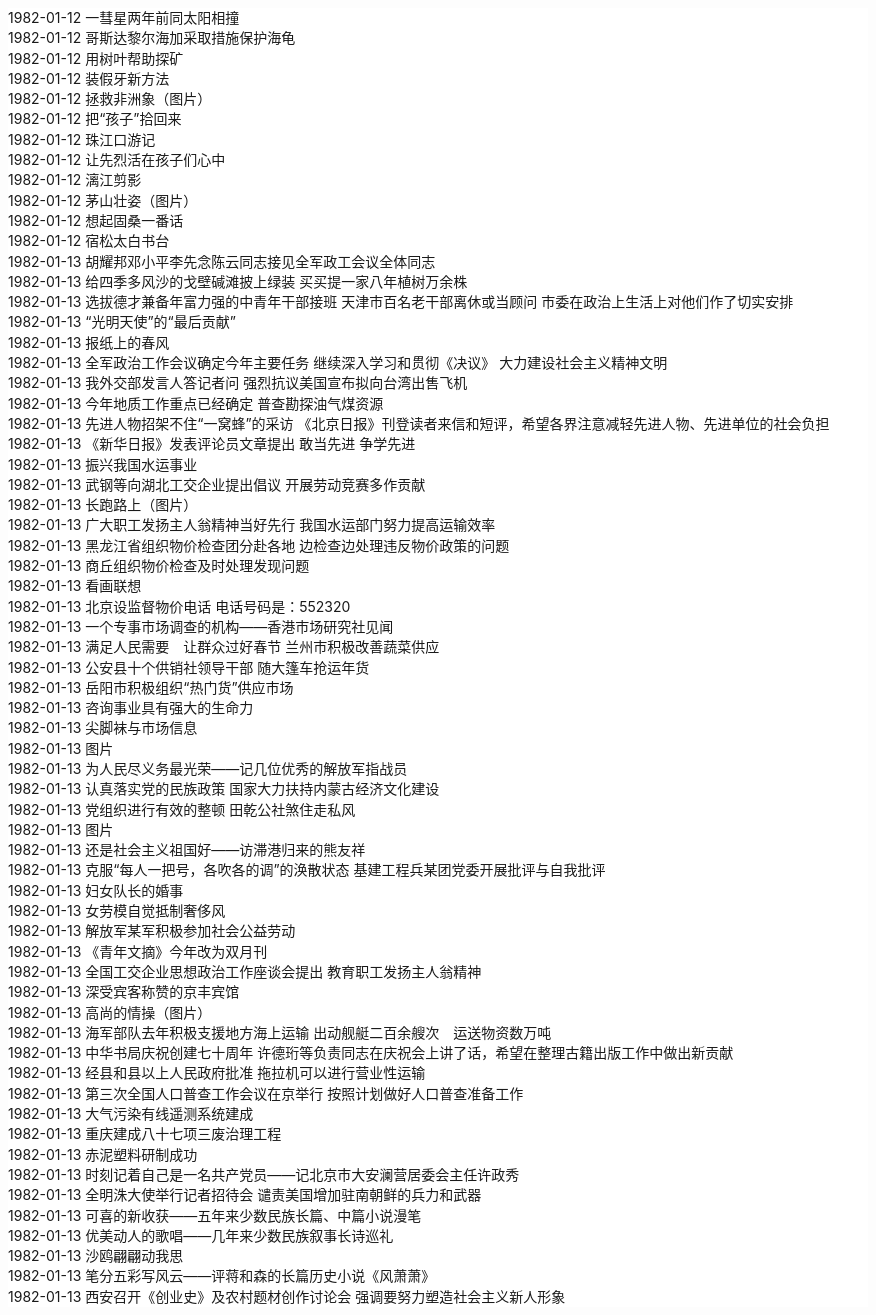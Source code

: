 1982-01-12 一彗星两年前同太阳相撞  
1982-01-12 哥斯达黎尔海加采取措施保护海龟  
1982-01-12 用树叶帮助探矿  
1982-01-12 装假牙新方法  
1982-01-12 拯救非洲象（图片）  
1982-01-12 把“孩子”拾回来  
1982-01-12 珠江口游记  
1982-01-12 让先烈活在孩子们心中  
1982-01-12 漓江剪影  
1982-01-12 茅山壮姿（图片）  
1982-01-12 想起固桑一番话  
1982-01-12 宿松太白书台  
1982-01-13 胡耀邦邓小平李先念陈云同志接见全军政工会议全体同志  
1982-01-13 给四季多风沙的戈壁碱滩披上绿装  买买提一家八年植树万余株  
1982-01-13 选拔德才兼备年富力强的中青年干部接班  天津市百名老干部离休或当顾问  市委在政治上生活上对他们作了切实安排  
1982-01-13 “光明天使”的“最后贡献”  
1982-01-13 报纸上的春风  
1982-01-13 全军政治工作会议确定今年主要任务  继续深入学习和贯彻《决议》  大力建设社会主义精神文明  
1982-01-13 我外交部发言人答记者问  强烈抗议美国宣布拟向台湾出售飞机  
1982-01-13 今年地质工作重点已经确定  普查勘探油气煤资源  
1982-01-13 先进人物招架不住“一窝蜂”的采访  《北京日报》刊登读者来信和短评，希望各界注意减轻先进人物、先进单位的社会负担  
1982-01-13 《新华日报》发表评论员文章提出  敢当先进  争学先进  
1982-01-13 振兴我国水运事业  
1982-01-13 武钢等向湖北工交企业提出倡议  开展劳动竞赛多作贡献  
1982-01-13 长跑路上（图片）  
1982-01-13 广大职工发扬主人翁精神当好先行  我国水运部门努力提高运输效率  
1982-01-13 黑龙江省组织物价检查团分赴各地  边检查边处理违反物价政策的问题  
1982-01-13 商丘组织物价检查及时处理发现问题  
1982-01-13 看画联想  
1982-01-13 北京设监督物价电话  电话号码是：552320  
1982-01-13 一个专事市场调查的机构——香港市场研究社见闻  
1982-01-13 满足人民需要　让群众过好春节  兰州市积极改善蔬菜供应  
1982-01-13 公安县十个供销社领导干部  随大篷车抢运年货  
1982-01-13 岳阳市积极组织“热门货”供应市场  
1982-01-13 咨询事业具有强大的生命力  
1982-01-13 尖脚袜与市场信息  
1982-01-13 图片  
1982-01-13 为人民尽义务最光荣——记几位优秀的解放军指战员  
1982-01-13 认真落实党的民族政策  国家大力扶持内蒙古经济文化建设  
1982-01-13 党组织进行有效的整顿  田乾公社煞住走私风  
1982-01-13 图片  
1982-01-13 还是社会主义祖国好——访滞港归来的熊友祥  
1982-01-13 克服“每人一把号，各吹各的调”的涣散状态  基建工程兵某团党委开展批评与自我批评  
1982-01-13 妇女队长的婚事  
1982-01-13 女劳模自觉抵制奢侈风  
1982-01-13 解放军某军积极参加社会公益劳动  
1982-01-13 《青年文摘》今年改为双月刊  
1982-01-13 全国工交企业思想政治工作座谈会提出  教育职工发扬主人翁精神  
1982-01-13 深受宾客称赞的京丰宾馆  
1982-01-13 高尚的情操（图片）  
1982-01-13 海军部队去年积极支援地方海上运输  出动舰艇二百余艘次　运送物资数万吨  
1982-01-13 中华书局庆祝创建七十周年  许德珩等负责同志在庆祝会上讲了话，希望在整理古籍出版工作中做出新贡献  
1982-01-13 经县和县以上人民政府批准  拖拉机可以进行营业性运输  
1982-01-13 第三次全国人口普查工作会议在京举行  按照计划做好人口普查准备工作  
1982-01-13 大气污染有线遥测系统建成  
1982-01-13 重庆建成八十七项三废治理工程  
1982-01-13 赤泥塑料研制成功  
1982-01-13 时刻记着自己是一名共产党员——记北京市大安澜营居委会主任许政秀  
1982-01-13 全明洙大使举行记者招待会  谴责美国增加驻南朝鲜的兵力和武器  
1982-01-13 可喜的新收获——五年来少数民族长篇、中篇小说漫笔  
1982-01-13 优美动人的歌唱——几年来少数民族叙事长诗巡礼  
1982-01-13 沙鸥翩翩动我思  
1982-01-13 笔分五彩写风云——评蒋和森的长篇历史小说《风萧萧》  
1982-01-13 西安召开《创业史》及农村题材创作讨论会  强调要努力塑造社会主义新人形象  
